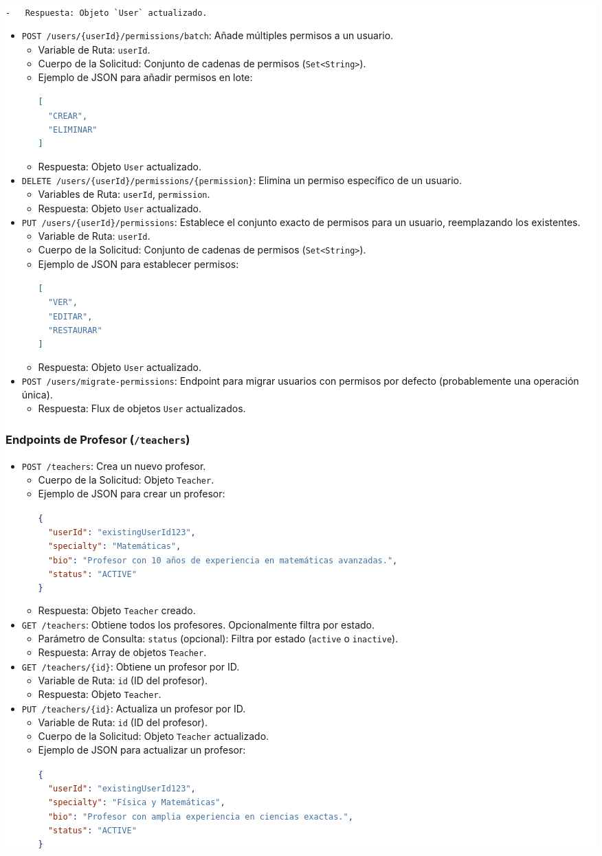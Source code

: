     -   Respuesta: Objeto `User` actualizado.
-   `POST /users/{userId}/permissions/batch`: Añade múltiples permisos a un usuario.
    -   Variable de Ruta: `userId`.
    -   Cuerpo de la Solicitud: Conjunto de cadenas de permisos (`Set<String>`).
    -   Ejemplo de JSON para añadir permisos en lote:
        ```json
        [
          "CREAR",
          "ELIMINAR"
        ]
        ```
    -   Respuesta: Objeto `User` actualizado.
-   `DELETE /users/{userId}/permissions/{permission}`: Elimina un permiso específico de un usuario.
    -   Variables de Ruta: `userId`, `permission`.
    -   Respuesta: Objeto `User` actualizado.
-   `PUT /users/{userId}/permissions`: Establece el conjunto exacto de permisos para un usuario, reemplazando los existentes.
    -   Variable de Ruta: `userId`.
    -   Cuerpo de la Solicitud: Conjunto de cadenas de permisos (`Set<String>`).
    -   Ejemplo de JSON para establecer permisos:
        ```json
        [
          "VER",
          "EDITAR",
          "RESTAURAR"
        ]
        ```
    -   Respuesta: Objeto `User` actualizado.
-   `POST /users/migrate-permissions`: Endpoint para migrar usuarios con permisos por defecto (probablemente una operación única).
    -   Respuesta: Flux de objetos `User` actualizados.

### Endpoints de Profesor (`/teachers`)

-   `POST /teachers`: Crea un nuevo profesor.
    -   Cuerpo de la Solicitud: Objeto `Teacher`.
    -   Ejemplo de JSON para crear un profesor:
        ```json
        {
          "userId": "existingUserId123",
          "specialty": "Matemáticas",
          "bio": "Profesor con 10 años de experiencia en matemáticas avanzadas.",
          "status": "ACTIVE"
        }
        ```
    -   Respuesta: Objeto `Teacher` creado.
-   `GET /teachers`: Obtiene todos los profesores. Opcionalmente filtra por estado.
    -   Parámetro de Consulta: `status` (opcional): Filtra por estado (`active` o `inactive`).
    -   Respuesta: Array de objetos `Teacher`.
-   `GET /teachers/{id}`: Obtiene un profesor por ID.
    -   Variable de Ruta: `id` (ID del profesor).
    -   Respuesta: Objeto `Teacher`.
-   `PUT /teachers/{id}`: Actualiza un profesor por ID.
    -   Variable de Ruta: `id` (ID del profesor).
    -   Cuerpo de la Solicitud: Objeto `Teacher` actualizado.
    -   Ejemplo de JSON para actualizar un profesor:
        ```json
        {
          "userId": "existingUserId123",
          "specialty": "Física y Matemáticas",
          "bio": "Profesor con amplia experiencia en ciencias exactas.",
          "status": "ACTIVE"
        }
        ```